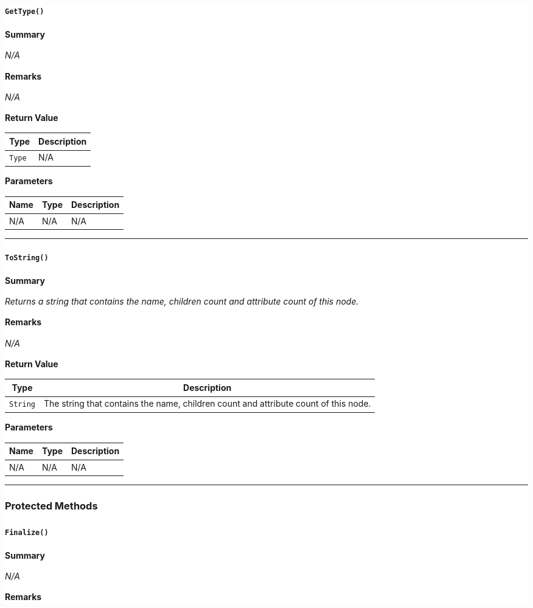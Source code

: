 #### `GetType()`

**Summary**

   *N/A*

**Remarks**

   *N/A*

**Return Value**

|Type|Description|
|---|---|
|`Type`|N/A|

**Parameters**

|Name|Type|Description|
|---|---|---|
|N/A|N/A|N/A|

---
#### `ToString()`

**Summary**

   *Returns a string that contains the name, children count and attribute count of this node.*

**Remarks**

   *N/A*

**Return Value**

|Type|Description|
|---|---|
|`String`|The string that contains the name, children count and attribute count of this node.|

**Parameters**

|Name|Type|Description|
|---|---|---|
|N/A|N/A|N/A|

---

### Protected Methods

#### `Finalize()`

**Summary**

   *N/A*

**Remarks**
